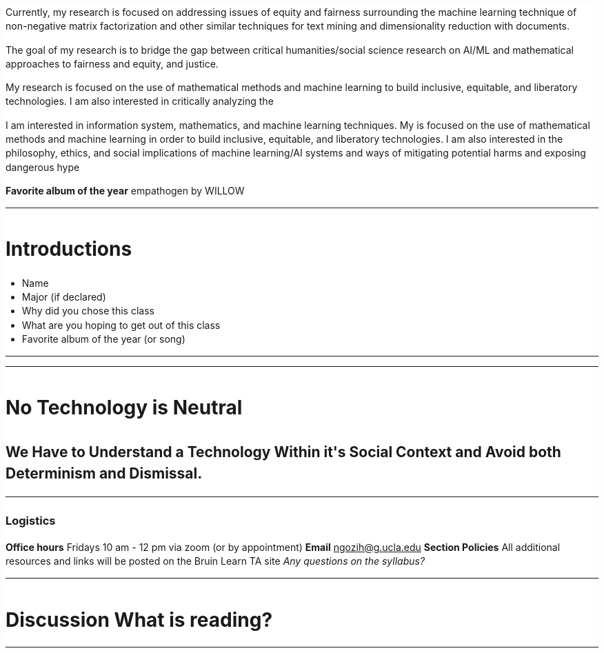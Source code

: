 Currently, my research is focused on addressing issues of equity and fairness surrounding the machine learning technique of non-negative matrix factorization and other similar techniques for text mining and dimensionality reduction with documents.

The goal of my research is to bridge the gap between critical humanities/social science research on AI/ML and mathematical approaches to fairness and equity, and justice. 

My research is focused on the use of mathematical methods and machine learning to build inclusive, equitable, and liberatory technologies. I am also interested in critically analyzing the 

I am interested in information system, mathematics, and machine learning techniques. My is focused on the use of mathematical methods and machine learning in order to build inclusive, equitable, and liberatory technologies. I am also interested in the philosophy, ethics, and social implications of machine learning/AI systems and ways of mitigating potential harms and exposing dangerous hype



**Favorite album of the year** empathogen by WILLOW

---
# Introductions
- Name
- Major (if declared)
- Why did you chose this class
- What are you hoping to get out of this class
- Favorite album of the year (or song)

---
<iframe width="100%" height="100%" src="https://www.youtube.com/embed/QO3nY_u6hos?si=nG87FeIK1ZczGrrY&amp;start=0&end=236" title="YouTube video player" frameborder="0" allow="accelerometer; autoplay; clipboard-write; encrypted-media; gyroscope; picture-in-picture; web-share" referrerpolicy="strict-origin-when-cross-origin" allowfullscreen></iframe>

---
# No Technology is Neutral
## We Have to Understand a Technology Within it's Social Context and Avoid both Determinism and Dismissal.


---
### Logistics

**Office hours** Fridays 10 am - 12 pm via zoom (or by appointment)
**Email** ngozih@g.ucla.edu
**Section Policies** 
All additional resources and links will be posted on the Bruin Learn TA site
*Any questions on the syllabus?*

---
# **Discussion** What is reading?

---